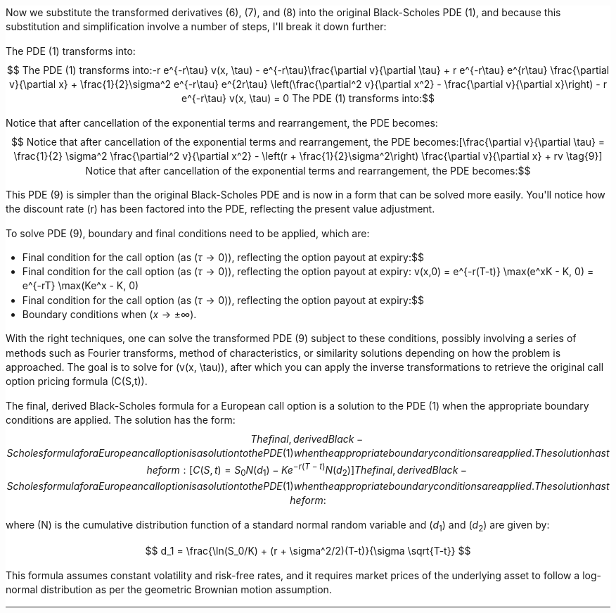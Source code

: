 Now we substitute the transformed derivatives (6), (7), and (8) into the original Black-Scholes PDE (1), and because this substitution and simplification involve a number of steps, I'll break it down further:

The PDE (1) transforms into:$$
The PDE (1) transforms into:-r e^{-r\tau} v(x, \tau) - e^{-r\tau}\frac{\partial v}{\partial \tau} + r e^{-r\tau} e^{r\tau} \frac{\partial v}{\partial x} + \frac{1}{2}\sigma^2 e^{-r\tau} e^{2r\tau} \left(\frac{\partial^2 v}{\partial x^2} - \frac{\partial v}{\partial x}\right) - r e^{-r\tau} v(x, \tau) = 0
The PDE (1) transforms into:$$

Notice that after cancellation of the exponential terms and rearrangement, the PDE becomes:$$
Notice that after cancellation of the exponential terms and rearrangement, the PDE becomes:[\frac{\partial v}{\partial \tau} = \frac{1}{2} \sigma^2 \frac{\partial^2 v}{\partial x^2} - \left(r + \frac{1}{2}\sigma^2\right) \frac{\partial v}{\partial x} + rv \tag{9}]
Notice that after cancellation of the exponential terms and rearrangement, the PDE becomes:$$

This PDE (9) is simpler than the original Black-Scholes PDE and is now in a form that can be solved more easily. You'll notice how the discount rate (r) has been factored into the PDE, reflecting the present value adjustment.

To solve PDE (9), boundary and final conditions need to be applied, which are:

+ Final condition for the call option (as ($\tau \rightarrow 0$)), reflecting the option payout at expiry:$$
+ Final condition for the call option (as ($\tau \rightarrow 0$)), reflecting the option payout at expiry: v(x,0) = e^{-r(T-t)} \max(e^xK - K, 0) = e^{-rT} \max(Ke^x - K, 0)
+ Final condition for the call option (as ($\tau \rightarrow 0$)), reflecting the option payout at expiry:$$
+ Boundary conditions when ($x \rightarrow \pm \infty$).

With the right techniques, one can solve the transformed PDE (9) subject to these conditions, possibly involving a series of methods such as Fourier transforms, method of characteristics, or similarity solutions depending on how the problem is approached. The goal is to solve for (v(x, \tau)), after which you can apply the inverse transformations to retrieve the original call option pricing formula (C(S,t)).

The final, derived Black-Scholes formula for a European call option is a solution to the PDE (1) when the appropriate boundary conditions are applied. The solution has the form:$$
The final, derived Black-Scholes formula for a European call option is a solution to the PDE (1) when the appropriate boundary conditions are applied. The solution has the form: [C(S, t) = S_0 N(d_1) - K e^{-r(T-t)}N(d_2)]
The final, derived Black-Scholes formula for a European call option is a solution to the PDE (1) when the appropriate boundary conditions are applied. The solution has the form:$$

where (N) is the cumulative distribution function of a standard normal random variable and ($d_1$) and ($d_2$) are given by:

$$
d_1 = \frac{\ln(S_0/K) + (r + \sigma^2/2)(T-t)}{\sigma \sqrt{T-t}}
$$

This formula assumes constant volatility and risk-free rates, and it requires market prices of the underlying asset to follow a log-normal distribution as per the geometric Brownian motion assumption.

---